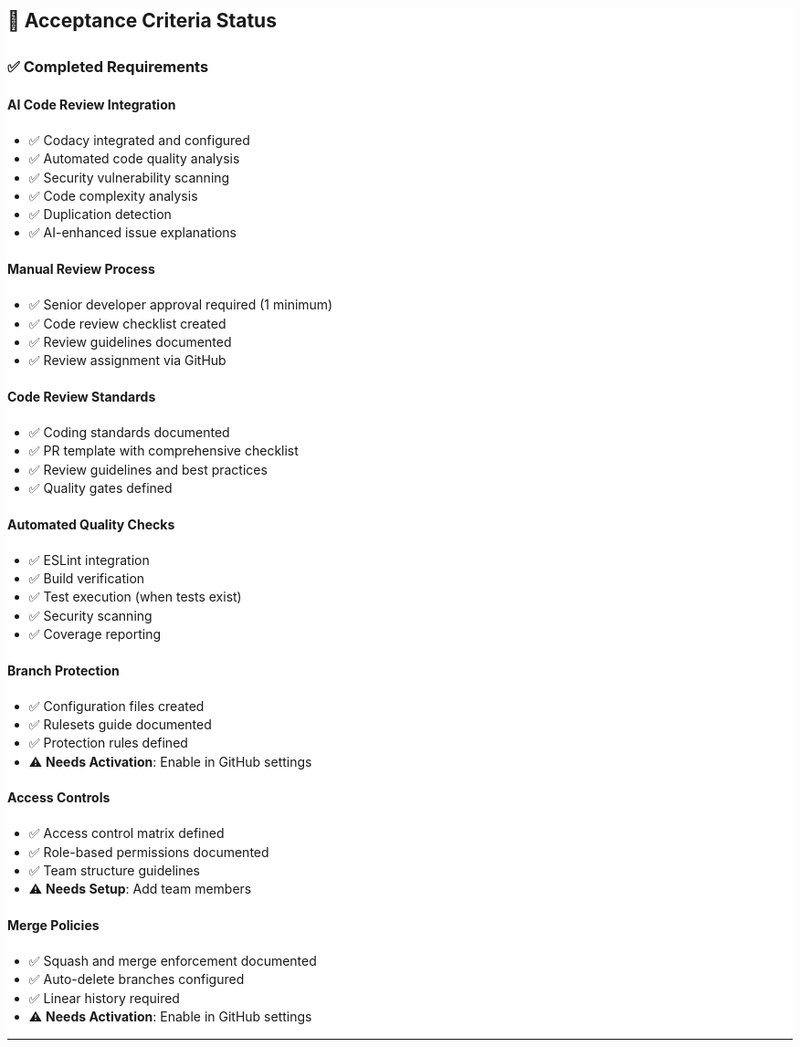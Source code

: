 
## 🎯 Acceptance Criteria Status

### ✅ Completed Requirements

#### AI Code Review Integration
- ✅ Codacy integrated and configured
- ✅ Automated code quality analysis
- ✅ Security vulnerability scanning
- ✅ Code complexity analysis
- ✅ Duplication detection
- ✅ AI-enhanced issue explanations

#### Manual Review Process
- ✅ Senior developer approval required (1 minimum)
- ✅ Code review checklist created
- ✅ Review guidelines documented
- ✅ Review assignment via GitHub

#### Code Review Standards
- ✅ Coding standards documented
- ✅ PR template with comprehensive checklist
- ✅ Review guidelines and best practices
- ✅ Quality gates defined

#### Automated Quality Checks
- ✅ ESLint integration
- ✅ Build verification
- ✅ Test execution (when tests exist)
- ✅ Security scanning
- ✅ Coverage reporting

#### Branch Protection
- ✅ Configuration files created
- ✅ Rulesets guide documented
- ✅ Protection rules defined
- ⚠️ **Needs Activation**: Enable in GitHub settings

#### Access Controls
- ✅ Access control matrix defined
- ✅ Role-based permissions documented
- ✅ Team structure guidelines
- ⚠️ **Needs Setup**: Add team members

#### Merge Policies
- ✅ Squash and merge enforcement documented
- ✅ Auto-delete branches configured
- ✅ Linear history required
- ⚠️ **Needs Activation**: Enable in GitHub settings

---
